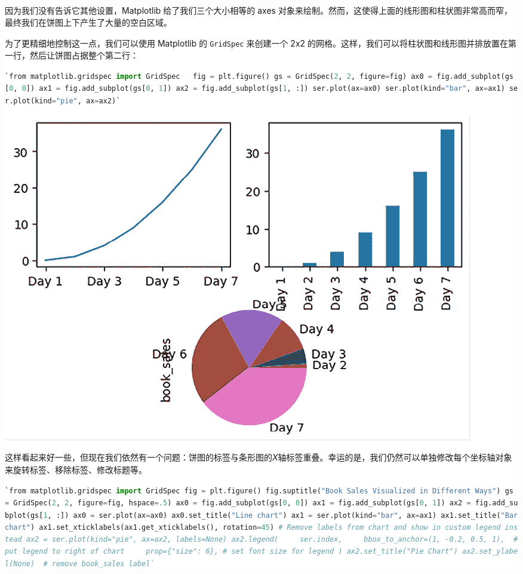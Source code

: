 因为我们没有告诉它其他设置，Matplotlib 给了我们三个大小相等的 axes 对象来绘制。然而，这使得上面的线形图和柱状图非常高而窄，最终我们在饼图上下产生了大量的空白区域。

为了更精细地控制这一点，我们可以使用 Matplotlib 的 `GridSpec` 来创建一个 2x2 的网格。这样，我们可以将柱状图和线形图并排放置在第一行，然后让饼图占据整个第二行：

```py
`from matplotlib.gridspec import GridSpec   fig = plt.figure() gs = GridSpec(2, 2, figure=fig) ax0 = fig.add_subplot(gs[0, 0]) ax1 = fig.add_subplot(gs[0, 1]) ax2 = fig.add_subplot(gs[1, :]) ser.plot(ax=ax0) ser.plot(kind="bar", ax=ax1) ser.plot(kind="pie", ax=ax2)` 
```

![A graph and pie chart  Description automatically generated](img/B31091_06_32.png)

这样看起来好一些，但现在我们依然有一个问题：饼图的标签与条形图的*X*轴标签重叠。幸运的是，我们仍然可以单独修改每个坐标轴对象来旋转标签、移除标签、修改标题等。

```py
`from matplotlib.gridspec import GridSpec fig = plt.figure() fig.suptitle("Book Sales Visualized in Different Ways") gs = GridSpec(2, 2, figure=fig, hspace=.5) ax0 = fig.add_subplot(gs[0, 0]) ax1 = fig.add_subplot(gs[0, 1]) ax2 = fig.add_subplot(gs[1, :]) ax0 = ser.plot(ax=ax0) ax0.set_title("Line chart") ax1 = ser.plot(kind="bar", ax=ax1) ax1.set_title("Bar chart") ax1.set_xticklabels(ax1.get_xticklabels(), rotation=45) # Remove labels from chart and show in custom legend instead ax2 = ser.plot(kind="pie", ax=ax2, labels=None) ax2.legend(     ser.index,     bbox_to_anchor=(1, -0.2, 0.5, 1),  # put legend to right of chart     prop={"size": 6}, # set font size for legend ) ax2.set_title("Pie Chart") ax2.set_ylabel(None)  # remove book_sales label` 
```
